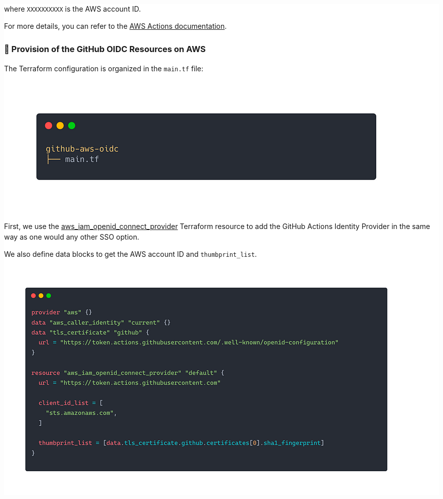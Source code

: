 where `XXXXXXXXXX` is the AWS account ID.

For more details, you can refer to the [AWS Actions documentation](https://github.com/aws-actions/configure-aws-credentials).

### 📜 Provision of the GitHub OIDC Resources on AWS

The Terraform configuration is organized in the `main.tf` file:

![OIDC Schema](./oidc.png)

First, we use the [aws_iam_openid_connect_provider](https://registry.terraform.io/providers/hashicorp/aws/latest/docs/resources/iam_openid_connect_provider) Terraform resource to add the GitHub Actions Identity Provider in the same way as one would any other SSO option.

We also define data blocks to get the AWS account ID and `thumbprint_list`.

![Thumbprint List](./thumbprint_list.png)
